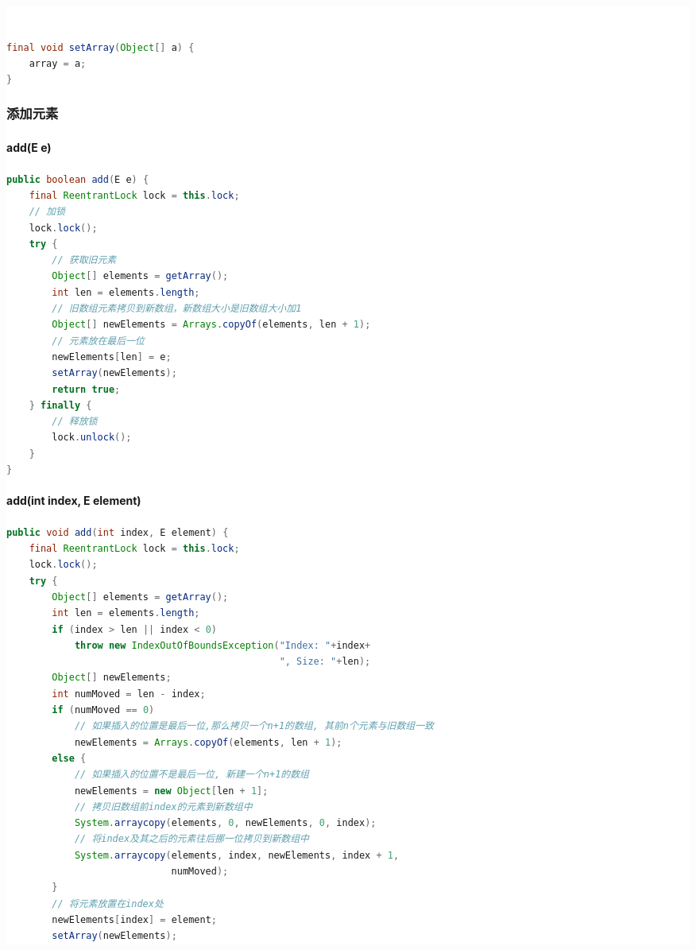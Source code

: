 ```java


final void setArray(Object[] a) {
    array = a;
}
```



### 添加元素

#### add(E e)

```java
public boolean add(E e) {
    final ReentrantLock lock = this.lock;
    // 加锁
    lock.lock();
    try {
        // 获取旧元素
        Object[] elements = getArray();
        int len = elements.length;
        // 旧数组元素拷贝到新数组，新数组大小是旧数组大小加1
        Object[] newElements = Arrays.copyOf(elements, len + 1);
        // 元素放在最后一位
        newElements[len] = e;
        setArray(newElements);
        return true;
    } finally {
        // 释放锁
        lock.unlock();
    }
}
```

#### add(int index, E element)



```java
public void add(int index, E element) {
    final ReentrantLock lock = this.lock;
    lock.lock();
    try {
        Object[] elements = getArray();
        int len = elements.length;
        if (index > len || index < 0)
            throw new IndexOutOfBoundsException("Index: "+index+
                                                ", Size: "+len);
        Object[] newElements;
        int numMoved = len - index;
        if (numMoved == 0)
            // 如果插入的位置是最后一位,那么拷贝一个n+1的数组, 其前n个元素与旧数组一致
            newElements = Arrays.copyOf(elements, len + 1);
        else {
            // 如果插入的位置不是最后一位, 新建一个n+1的数组
            newElements = new Object[len + 1];
            // 拷贝旧数组前index的元素到新数组中
            System.arraycopy(elements, 0, newElements, 0, index);
            // 将index及其之后的元素往后挪一位拷贝到新数组中
            System.arraycopy(elements, index, newElements, index + 1,
                             numMoved);
        }
        // 将元素放置在index处
        newElements[index] = element;
        setArray(newElements);
```